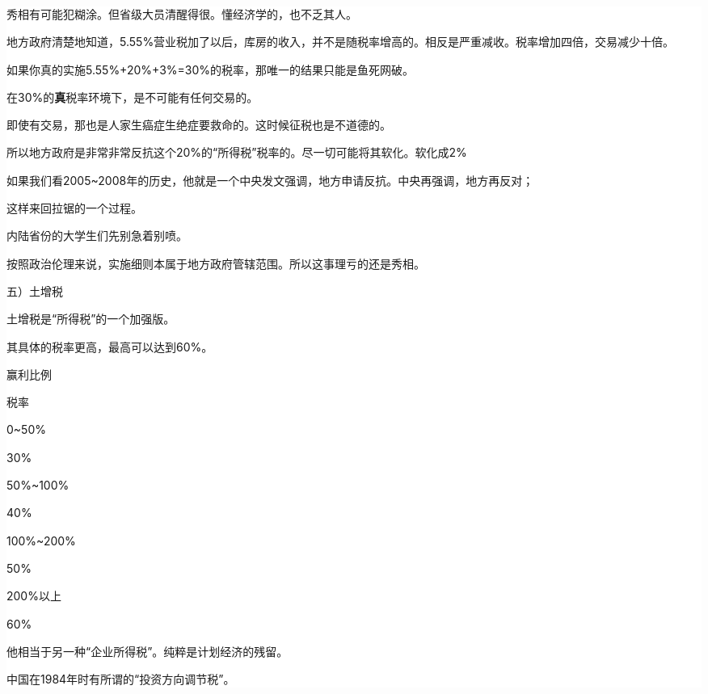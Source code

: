 

秀相有可能犯糊涂。但省级大员清醒得很。懂经济学的，也不乏其人。

地方政府清楚地知道，5.55%营业税加了以后，库房的收入，并不是随税率增高的。相反是严重减收。税率增加四倍，交易减少十倍。

如果你真的实施5.55%+20%+3%=30%的税率，那唯一的结果只能是鱼死网破。

 

在30%的**真**税率环境下，是不可能有任何交易的。

即使有交易，那也是人家生癌症生绝症要救命的。这时候征税也是不道德的。

 

 

所以地方政府是非常非常反抗这个20%的“所得税”税率的。尽一切可能将其软化。软化成2%

如果我们看2005~2008年的历史，他就是一个中央发文强调，地方申请反抗。中央再强调，地方再反对；

这样来回拉锯的一个过程。

 

内陆省份的大学生们先别急着别喷。

按照政治伦理来说，实施细则本属于地方政府管辖范围。所以这事理亏的还是秀相。

 

 

五）土增税

 

土增税是“所得税”的一个加强版。

其具体的税率更高，最高可以达到60%。

 

赢利比例

税率

0~50%

30%

50%~100%

40%

100%~200%

50%

200%以上

60%

他相当于另一种“企业所得税”。纯粹是计划经济的残留。

 

 

中国在1984年时有所谓的“投资方向调节税”。
